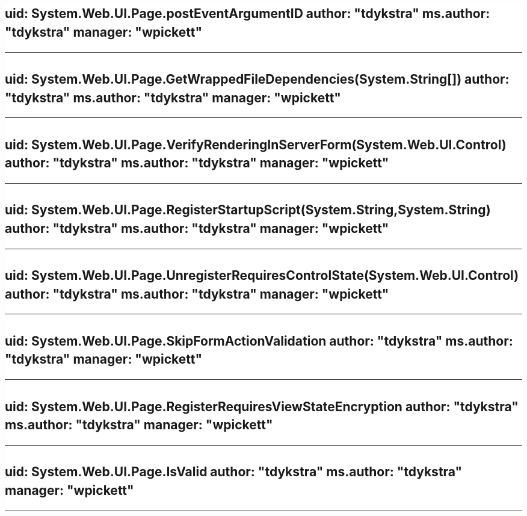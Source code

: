 uid: System.Web.UI.Page.postEventArgumentID
author: "tdykstra"
ms.author: "tdykstra"
manager: "wpickett"
---

---
uid: System.Web.UI.Page.GetWrappedFileDependencies(System.String[])
author: "tdykstra"
ms.author: "tdykstra"
manager: "wpickett"
---

---
uid: System.Web.UI.Page.VerifyRenderingInServerForm(System.Web.UI.Control)
author: "tdykstra"
ms.author: "tdykstra"
manager: "wpickett"
---

---
uid: System.Web.UI.Page.RegisterStartupScript(System.String,System.String)
author: "tdykstra"
ms.author: "tdykstra"
manager: "wpickett"
---

---
uid: System.Web.UI.Page.UnregisterRequiresControlState(System.Web.UI.Control)
author: "tdykstra"
ms.author: "tdykstra"
manager: "wpickett"
---

---
uid: System.Web.UI.Page.SkipFormActionValidation
author: "tdykstra"
ms.author: "tdykstra"
manager: "wpickett"
---

---
uid: System.Web.UI.Page.RegisterRequiresViewStateEncryption
author: "tdykstra"
ms.author: "tdykstra"
manager: "wpickett"
---

---
uid: System.Web.UI.Page.IsValid
author: "tdykstra"
ms.author: "tdykstra"
manager: "wpickett"
---

---